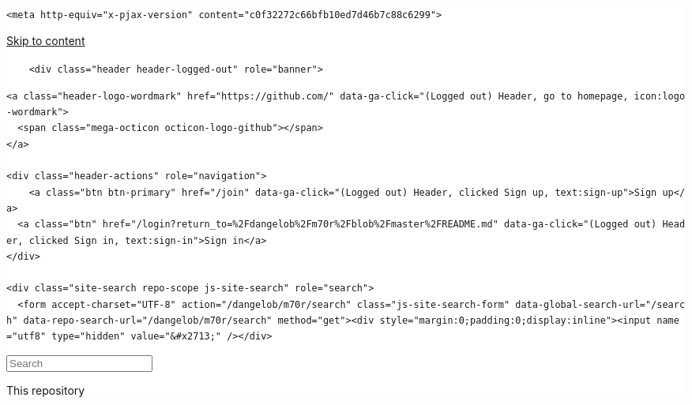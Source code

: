     


    <meta http-equiv="x-pjax-version" content="c0f32272c66bfb10ed7d46b7c88c6299">

      
  <meta name="description" content="m70r - Easy m70 files treatement">
  <meta name="go-import" content="github.com/dangelob/m70r git https://github.com/dangelob/m70r.git">

  <meta content="5256063" name="octolytics-dimension-user_id" /><meta content="dangelob" name="octolytics-dimension-user_login" /><meta content="23511418" name="octolytics-dimension-repository_id" /><meta content="dangelob/m70r" name="octolytics-dimension-repository_nwo" /><meta content="true" name="octolytics-dimension-repository_public" /><meta content="false" name="octolytics-dimension-repository_is_fork" /><meta content="23511418" name="octolytics-dimension-repository_network_root_id" /><meta content="dangelob/m70r" name="octolytics-dimension-repository_network_root_nwo" />
  <link href="https://github.com/dangelob/m70r/commits/master.atom" rel="alternate" title="Recent Commits to m70r:master" type="application/atom+xml">

  </head>


  <body class="logged_out  env-production  vis-public page-blob">
    <a href="#start-of-content" tabindex="1" class="accessibility-aid js-skip-to-content">Skip to content</a>
    <div class="wrapper">
      
      
      


        
        <div class="header header-logged-out" role="banner">
  <div class="container clearfix">

    <a class="header-logo-wordmark" href="https://github.com/" data-ga-click="(Logged out) Header, go to homepage, icon:logo-wordmark">
      <span class="mega-octicon octicon-logo-github"></span>
    </a>

    <div class="header-actions" role="navigation">
        <a class="btn btn-primary" href="/join" data-ga-click="(Logged out) Header, clicked Sign up, text:sign-up">Sign up</a>
      <a class="btn" href="/login?return_to=%2Fdangelob%2Fm70r%2Fblob%2Fmaster%2FREADME.md" data-ga-click="(Logged out) Header, clicked Sign in, text:sign-in">Sign in</a>
    </div>

    <div class="site-search repo-scope js-site-search" role="search">
      <form accept-charset="UTF-8" action="/dangelob/m70r/search" class="js-site-search-form" data-global-search-url="/search" data-repo-search-url="/dangelob/m70r/search" method="get"><div style="margin:0;padding:0;display:inline"><input name="utf8" type="hidden" value="&#x2713;" /></div>
  <input type="text"
    class="js-site-search-field is-clearable"
    data-hotkey="s"
    name="q"
    placeholder="Search"
    data-global-scope-placeholder="Search GitHub"
    data-repo-scope-placeholder="Search"
    tabindex="1"
    autocapitalize="off">
  <div class="scope-badge">This repository</div>
</form>
    </div>
